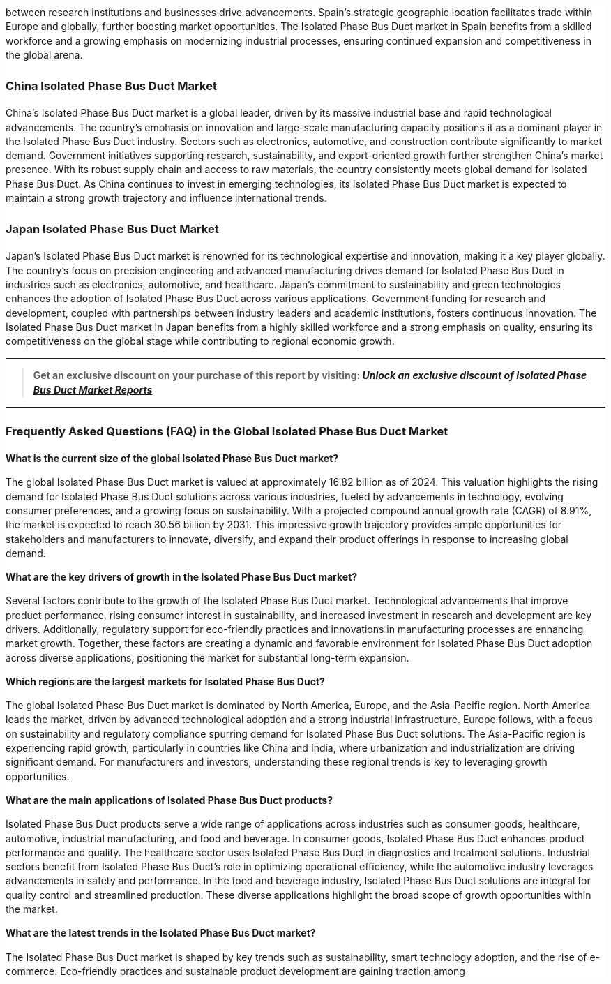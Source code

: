 between research institutions and businesses drive advancements. Spain&rsquo;s strategic geographic location facilitates trade within Europe and globally, further boosting market opportunities. The Isolated Phase Bus Duct market in Spain benefits from a skilled workforce and a growing emphasis on modernizing industrial processes, ensuring continued expansion and competitiveness in the global arena.</p><h3>China Isolated Phase Bus Duct Market</h3><p>China&rsquo;s Isolated Phase Bus Duct market is a global leader, driven by its massive industrial base and rapid technological advancements. The country&rsquo;s emphasis on innovation and large-scale manufacturing capacity positions it as a dominant player in the Isolated Phase Bus Duct industry. Sectors such as electronics, automotive, and construction contribute significantly to market demand. Government initiatives supporting research, sustainability, and export-oriented growth further strengthen China&rsquo;s market presence. With its robust supply chain and access to raw materials, the country consistently meets global demand for Isolated Phase Bus Duct. As China continues to invest in emerging technologies, its Isolated Phase Bus Duct market is expected to maintain a strong growth trajectory and influence international trends.</p><h3>Japan Isolated Phase Bus Duct Market</h3><p>Japan&rsquo;s Isolated Phase Bus Duct market is renowned for its technological expertise and innovation, making it a key player globally. The country&rsquo;s focus on precision engineering and advanced manufacturing drives demand for Isolated Phase Bus Duct in industries such as electronics, automotive, and healthcare. Japan&rsquo;s commitment to sustainability and green technologies enhances the adoption of Isolated Phase Bus Duct across various applications. Government funding for research and development, coupled with partnerships between industry leaders and academic institutions, fosters continuous innovation. The Isolated Phase Bus Duct market in Japan benefits from a highly skilled workforce and a strong emphasis on quality, ensuring its competitiveness on the global stage while contributing to regional economic growth.</p><hr /><blockquote><p><strong>Get an exclusive discount on your purchase of this report by visiting: <em><a href="://marketresearchpulse.com/ask-for-discount/29023?utm_source=Github&amp;utm_medium=0117">Unlock an exclusive discount of Isolated Phase Bus Duct Market Reports</a></em>&nbsp;</strong></p></blockquote><hr /><h3>Frequently Asked Questions (FAQ) in the Global Isolated Phase Bus Duct Market</h3><p><strong>What is the current size of the global Isolated Phase Bus Duct market?</strong></p><p>The global Isolated Phase Bus Duct market is valued at approximately 16.82 billion as of 2024. This valuation highlights the rising demand for Isolated Phase Bus Duct solutions across various industries, fueled by advancements in technology, evolving consumer preferences, and a growing focus on sustainability. With a projected compound annual growth rate (CAGR) of 8.91%, the market is expected to reach 30.56 billion by 2031. This impressive growth trajectory provides ample opportunities for stakeholders and manufacturers to innovate, diversify, and expand their product offerings in response to increasing global demand.</p><p><strong>What are the key drivers of growth in the Isolated Phase Bus Duct market?</strong></p><p>Several factors contribute to the growth of the Isolated Phase Bus Duct market. Technological advancements that improve product performance, rising consumer interest in sustainability, and increased investment in research and development are key drivers. Additionally, regulatory support for eco-friendly practices and innovations in manufacturing processes are enhancing market growth. Together, these factors are creating a dynamic and favorable environment for Isolated Phase Bus Duct adoption across diverse applications, positioning the market for substantial long-term expansion.</p><p><strong>Which regions are the largest markets for Isolated Phase Bus Duct?</strong></p><p>The global Isolated Phase Bus Duct market is dominated by North America, Europe, and the Asia-Pacific region. North America leads the market, driven by advanced technological adoption and a strong industrial infrastructure. Europe follows, with a focus on sustainability and regulatory compliance spurring demand for Isolated Phase Bus Duct solutions. The Asia-Pacific region is experiencing rapid growth, particularly in countries like China and India, where urbanization and industrialization are driving significant demand. For manufacturers and investors, understanding these regional trends is key to leveraging growth opportunities.</p><p><strong>What are the main applications of Isolated Phase Bus Duct products?</strong></p><p>Isolated Phase Bus Duct products serve a wide range of applications across industries such as consumer goods, healthcare, automotive, industrial manufacturing, and food and beverage. In consumer goods, Isolated Phase Bus Duct enhances product performance and quality. The healthcare sector uses Isolated Phase Bus Duct in diagnostics and treatment solutions. Industrial sectors benefit from Isolated Phase Bus Duct&rsquo;s role in optimizing operational efficiency, while the automotive industry leverages advancements in safety and performance. In the food and beverage industry, Isolated Phase Bus Duct solutions are integral for quality control and streamlined production. These diverse applications highlight the broad scope of growth opportunities within the market.</p><p><strong>What are the latest trends in the Isolated Phase Bus Duct market?</strong></p><p>The Isolated Phase Bus Duct market is shaped by key trends such as sustainability, smart technology adoption, and the rise of e-commerce. Eco-friendly practices and sustainable product development are gaining traction among